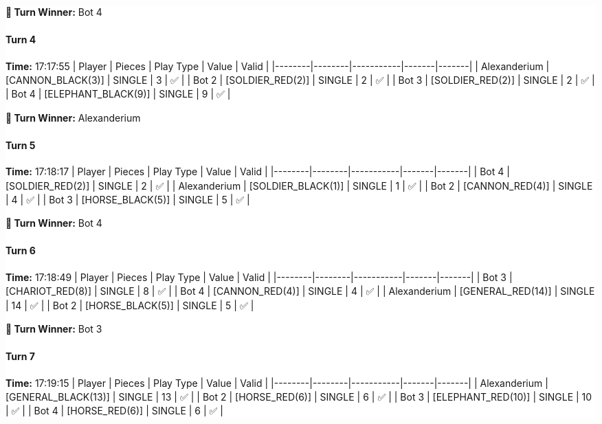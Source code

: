 **👑 Turn Winner:** Bot 4

#### Turn 4
**Time:** 17:17:55
| Player | Pieces | Play Type | Value | Valid |
|--------|--------|-----------|-------|-------|
| Alexanderium | [CANNON_BLACK(3)] | SINGLE | 3 | ✅ |
| Bot 2 | [SOLDIER_RED(2)] | SINGLE | 2 | ✅ |
| Bot 3 | [SOLDIER_RED(2)] | SINGLE | 2 | ✅ |
| Bot 4 | [ELEPHANT_BLACK(9)] | SINGLE | 9 | ✅ |

**👑 Turn Winner:** Alexanderium

#### Turn 5
**Time:** 17:18:17
| Player | Pieces | Play Type | Value | Valid |
|--------|--------|-----------|-------|-------|
| Bot 4 | [SOLDIER_RED(2)] | SINGLE | 2 | ✅ |
| Alexanderium | [SOLDIER_BLACK(1)] | SINGLE | 1 | ✅ |
| Bot 2 | [CANNON_RED(4)] | SINGLE | 4 | ✅ |
| Bot 3 | [HORSE_BLACK(5)] | SINGLE | 5 | ✅ |

**👑 Turn Winner:** Bot 4

#### Turn 6
**Time:** 17:18:49
| Player | Pieces | Play Type | Value | Valid |
|--------|--------|-----------|-------|-------|
| Bot 3 | [CHARIOT_RED(8)] | SINGLE | 8 | ✅ |
| Bot 4 | [CANNON_RED(4)] | SINGLE | 4 | ✅ |
| Alexanderium | [GENERAL_RED(14)] | SINGLE | 14 | ✅ |
| Bot 2 | [HORSE_BLACK(5)] | SINGLE | 5 | ✅ |

**👑 Turn Winner:** Bot 3

#### Turn 7
**Time:** 17:19:15
| Player | Pieces | Play Type | Value | Valid |
|--------|--------|-----------|-------|-------|
| Alexanderium | [GENERAL_BLACK(13)] | SINGLE | 13 | ✅ |
| Bot 2 | [HORSE_RED(6)] | SINGLE | 6 | ✅ |
| Bot 3 | [ELEPHANT_RED(10)] | SINGLE | 10 | ✅ |
| Bot 4 | [HORSE_RED(6)] | SINGLE | 6 | ✅ |
